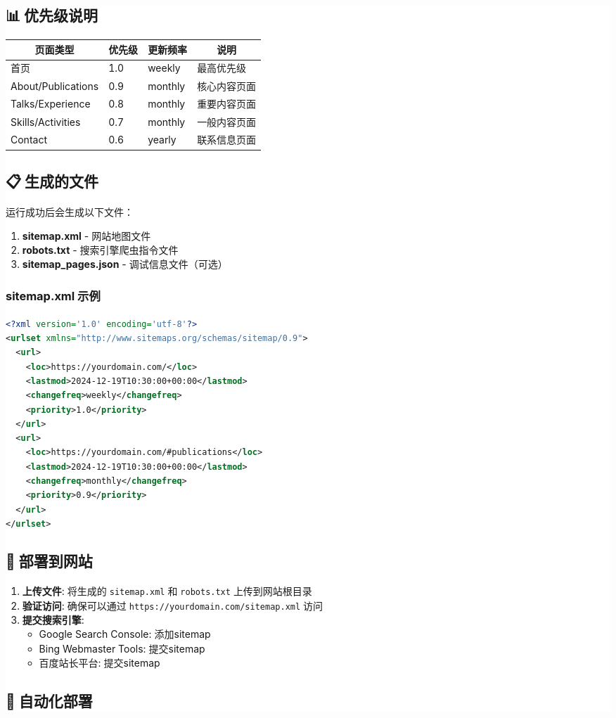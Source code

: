 ## 📊 优先级说明

| 页面类型 | 优先级 | 更新频率 | 说明 |
|----------|--------|----------|------|
| 首页 | 1.0 | weekly | 最高优先级 |
| About/Publications | 0.9 | monthly | 核心内容页面 |
| Talks/Experience | 0.8 | monthly | 重要内容页面 |
| Skills/Activities | 0.7 | monthly | 一般内容页面 |
| Contact | 0.6 | yearly | 联系信息页面 |

## 📋 生成的文件

运行成功后会生成以下文件：

1. **sitemap.xml** - 网站地图文件
2. **robots.txt** - 搜索引擎爬虫指令文件
3. **sitemap_pages.json** - 调试信息文件（可选）

### sitemap.xml 示例
```xml
<?xml version='1.0' encoding='utf-8'?>
<urlset xmlns="http://www.sitemaps.org/schemas/sitemap/0.9">
  <url>
    <loc>https://yourdomain.com/</loc>
    <lastmod>2024-12-19T10:30:00+00:00</lastmod>
    <changefreq>weekly</changefreq>
    <priority>1.0</priority>
  </url>
  <url>
    <loc>https://yourdomain.com/#publications</loc>
    <lastmod>2024-12-19T10:30:00+00:00</lastmod>
    <changefreq>monthly</changefreq>
    <priority>0.9</priority>
  </url>
</urlset>
```

## 🚀 部署到网站

1. **上传文件**: 将生成的 `sitemap.xml` 和 `robots.txt` 上传到网站根目录
2. **验证访问**: 确保可以通过 `https://yourdomain.com/sitemap.xml` 访问
3. **提交搜索引擎**: 
   - Google Search Console: 添加sitemap
   - Bing Webmaster Tools: 提交sitemap
   - 百度站长平台: 提交sitemap

## 🔄 自动化部署
